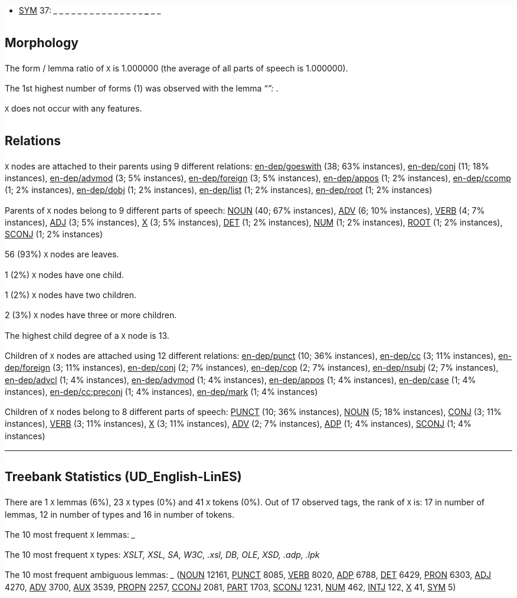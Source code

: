   * [SYM]() 37: <em>_ _ _ _ _ _ _ _ _ _ _ _ _ _ _ <b>_</b> _ _</em>

## Morphology

The form / lemma ratio of `X` is 1.000000 (the average of all parts of speech is 1.000000).

The 1st highest number of forms (1) was observed with the lemma “_”: <em>_</em>.

`X` does not occur with any features.


## Relations

`X` nodes are attached to their parents using 9 different relations: [en-dep/goeswith]() (38; 63% instances), [en-dep/conj]() (11; 18% instances), [en-dep/advmod]() (3; 5% instances), [en-dep/foreign]() (3; 5% instances), [en-dep/appos]() (1; 2% instances), [en-dep/ccomp]() (1; 2% instances), [en-dep/dobj]() (1; 2% instances), [en-dep/list]() (1; 2% instances), [en-dep/root]() (1; 2% instances)

Parents of `X` nodes belong to 9 different parts of speech: [NOUN]() (40; 67% instances), [ADV]() (6; 10% instances), [VERB]() (4; 7% instances), [ADJ]() (3; 5% instances), [X]() (3; 5% instances), [DET]() (1; 2% instances), [NUM]() (1; 2% instances), [ROOT]() (1; 2% instances), [SCONJ]() (1; 2% instances)

56 (93%) `X` nodes are leaves.

1 (2%) `X` nodes have one child.

1 (2%) `X` nodes have two children.

2 (3%) `X` nodes have three or more children.

The highest child degree of a `X` node is 13.

Children of `X` nodes are attached using 12 different relations: [en-dep/punct]() (10; 36% instances), [en-dep/cc]() (3; 11% instances), [en-dep/foreign]() (3; 11% instances), [en-dep/conj]() (2; 7% instances), [en-dep/cop]() (2; 7% instances), [en-dep/nsubj]() (2; 7% instances), [en-dep/advcl]() (1; 4% instances), [en-dep/advmod]() (1; 4% instances), [en-dep/appos]() (1; 4% instances), [en-dep/case]() (1; 4% instances), [en-dep/cc:preconj]() (1; 4% instances), [en-dep/mark]() (1; 4% instances)

Children of `X` nodes belong to 8 different parts of speech: [PUNCT]() (10; 36% instances), [NOUN]() (5; 18% instances), [CONJ]() (3; 11% instances), [VERB]() (3; 11% instances), [X]() (3; 11% instances), [ADV]() (2; 7% instances), [ADP]() (1; 4% instances), [SCONJ]() (1; 4% instances)



--------------------------------------------------------------------------------

## Treebank Statistics (UD_English-LinES)

There are 1 `X` lemmas (6%), 23 `X` types (0%) and 41 `X` tokens (0%).
Out of 17 observed tags, the rank of `X` is: 17 in number of lemmas, 12 in number of types and 16 in number of tokens.

The 10 most frequent `X` lemmas: <em>_</em>

The 10 most frequent `X` types:  <em>XSLT, XSL, SA, W3C, .xsl, DB, OLE, XSD, .adp, .lpk</em>

The 10 most frequent ambiguous lemmas: <em>_</em> ([NOUN]() 12161, [PUNCT]() 8085, [VERB]() 8020, [ADP]() 6788, [DET]() 6429, [PRON]() 6303, [ADJ]() 4270, [ADV]() 3700, [AUX]() 3539, [PROPN]() 2257, [CCONJ]() 2081, [PART]() 1703, [SCONJ]() 1231, [NUM]() 462, [INTJ]() 122, [X]() 41, [SYM]() 5)
